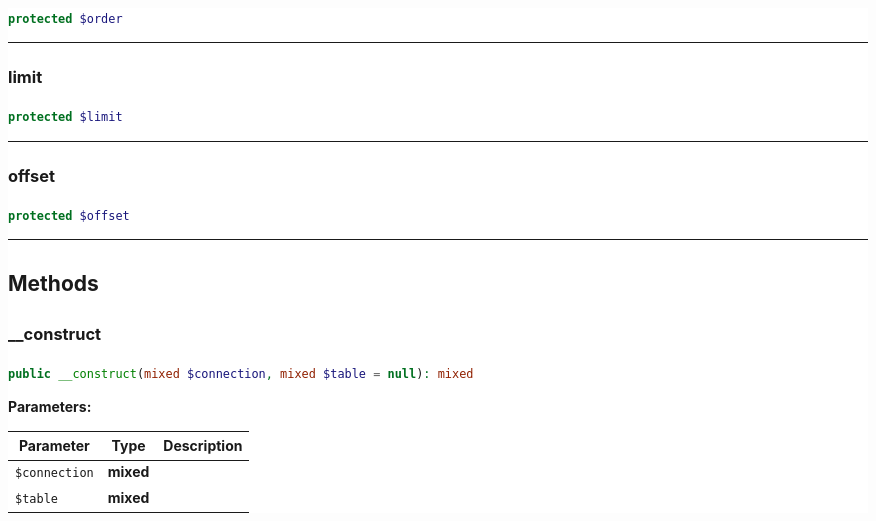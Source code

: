

```php
protected $order
```






***

### limit



```php
protected $limit
```






***

### offset



```php
protected $offset
```






***

## Methods


### __construct



```php
public __construct(mixed $connection, mixed $table = null): mixed
```








**Parameters:**

| Parameter | Type | Description |
|-----------|------|-------------|
| `$connection` | **mixed** |  |
| `$table` | **mixed** |  |
